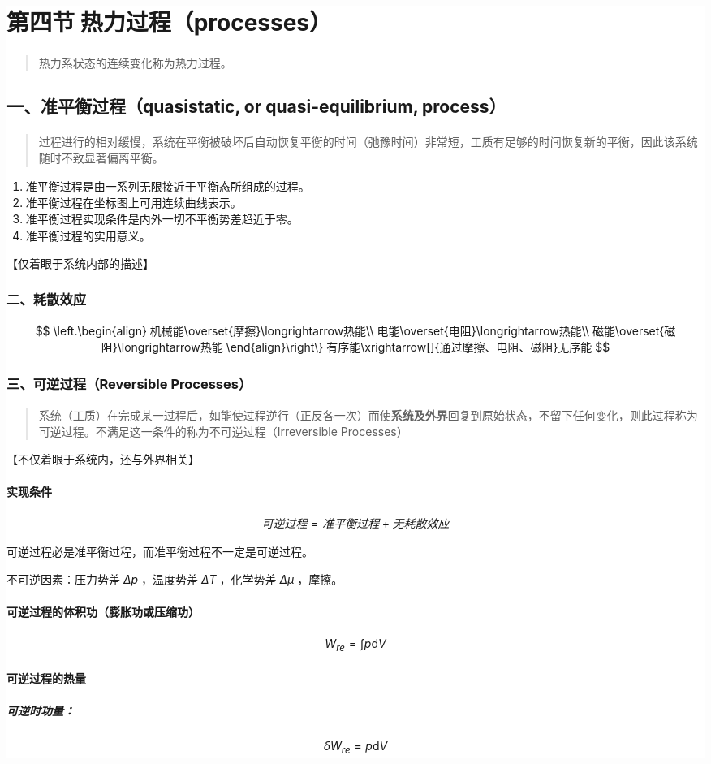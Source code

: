 # 第四节 热力过程（processes）

> 热力系状态的连续变化称为热力过程。

## 一、准平衡过程（quasistatic, or quasi-equilibrium, process）

> 过程进行的相对缓慢，系统在平衡被破坏后自动恢复平衡的时间（弛豫时间）非常短，工质有足够的时间恢复新的平衡，因此该系统随时不致显著偏离平衡。

1. 准平衡过程是由一系列无限接近于平衡态所组成的过程。
2. 准平衡过程在坐标图上可用连续曲线表示。
3. 准平衡过程实现条件是内外一切不平衡势差趋近于零。
4. 准平衡过程的实用意义。

【仅着眼于系统内部的描述】

### 二、耗散效应

$$
\left.\begin{align}
机械能\overset{摩擦}\longrightarrow热能\\
电能\overset{电阻}\longrightarrow热能\\
磁能\overset{磁阻}\longrightarrow热能
\end{align}\right\}
有序能\xrightarrow[]{通过摩擦、电阻、磁阻}无序能
$$

### 三、可逆过程（Reversible Processes）

> 系统（工质）在完成某一过程后，如能使过程逆行（正反各一次）而使**系统及外界**回复到原始状态，不留下任何变化，则此过程称为可逆过程。不满足这一条件的称为不可逆过程（Irreversible Processes）

【不仅着眼于系统内，还与外界相关】

#### 实现条件

$$
可逆过程=准平衡过程+无耗散效应
$$

可逆过程必是准平衡过程，而准平衡过程不一定是可逆过程。

不可逆因素：压力势差 $\Delta p$ ，温度势差 $\Delta T$ ，化学势差 $\Delta\mu$ ，摩擦。

#### 可逆过程的体积功（膨胀功或压缩功）

$$
W_{re}=\int p\mathrm dV
$$

#### 可逆过程的热量

##### 可逆时功量：

$$
\delta W_{re}=p\mathrm dV
$$
